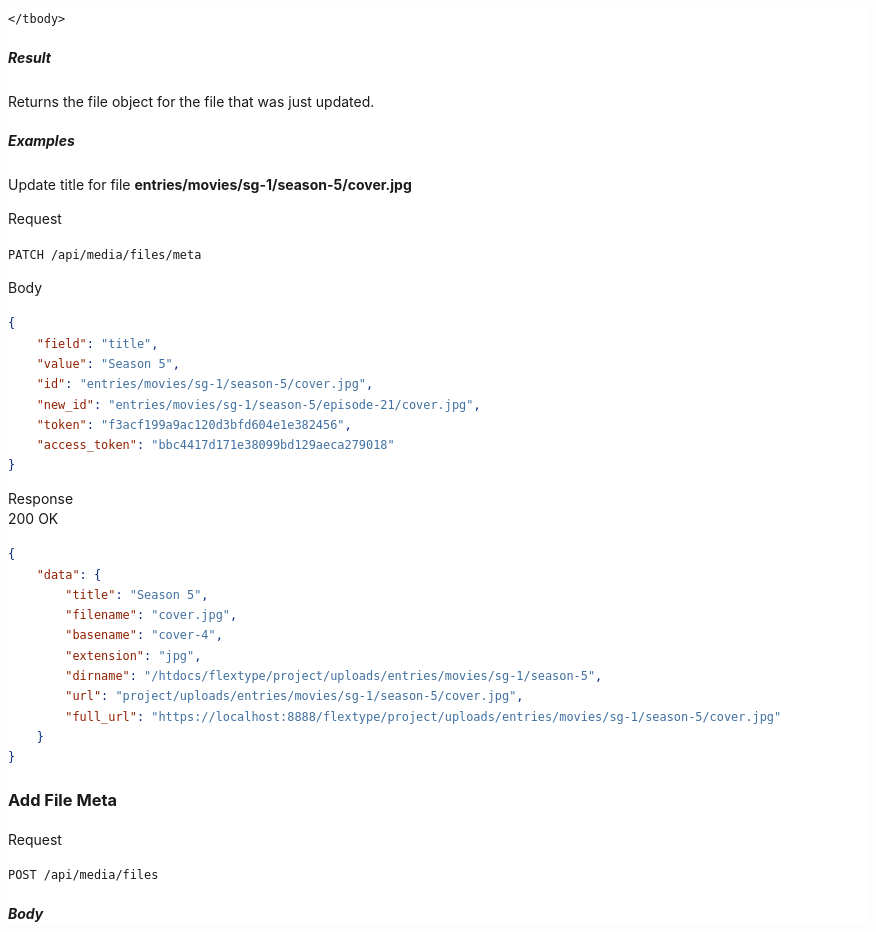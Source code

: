    </tbody>
</table>

##### Result
Returns the file object for the file that was just updated.

##### Examples

Update title for file **entries/movies/sg-1/season-5/cover.jpg**

<div class="file-header">Request</div>

```http
PATCH /api/media/files/meta
```

<div class="file-header">Body</div>

```json
{
    "field": "title",
    "value": "Season 5",
	"id": "entries/movies/sg-1/season-5/cover.jpg",
    "new_id": "entries/movies/sg-1/season-5/episode-21/cover.jpg",
	"token": "f3acf199a9ac120d3bfd604e1e382456",
	"access_token": "bbc4417d171e38099bd129aeca279018"
}
```

<div class="file-header flex justify-between"><div>Response</div> <div class="text-right">200 OK</div></div>

```json
{
    "data": {
        "title": "Season 5",
        "filename": "cover.jpg",
        "basename": "cover-4",
        "extension": "jpg",
        "dirname": "/htdocs/flextype/project/uploads/entries/movies/sg-1/season-5",
        "url": "project/uploads/entries/movies/sg-1/season-5/cover.jpg",
        "full_url": "https://localhost:8888/flextype/project/uploads/entries/movies/sg-1/season-5/cover.jpg"
    }
}
```

### <a name="media-files-add-file-meta"></a> Add File Meta

<div class="file-header">Request</div>

```http
POST /api/media/files
```

##### Body
